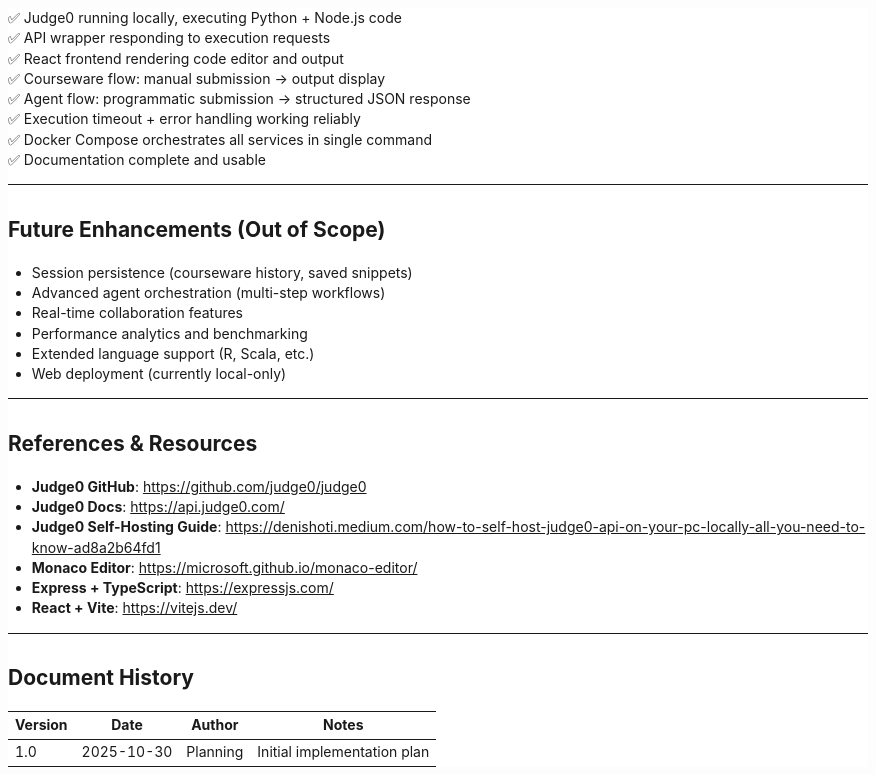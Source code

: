✅ Judge0 running locally, executing Python + Node.js code  
✅ API wrapper responding to execution requests  
✅ React frontend rendering code editor and output  
✅ Courseware flow: manual submission → output display  
✅ Agent flow: programmatic submission → structured JSON response  
✅ Execution timeout + error handling working reliably  
✅ Docker Compose orchestrates all services in single command  
✅ Documentation complete and usable  

---

## Future Enhancements (Out of Scope)

- Session persistence (courseware history, saved snippets)
- Advanced agent orchestration (multi-step workflows)
- Real-time collaboration features
- Performance analytics and benchmarking
- Extended language support (R, Scala, etc.)
- Web deployment (currently local-only)

---

## References & Resources

- **Judge0 GitHub**: https://github.com/judge0/judge0
- **Judge0 Docs**: https://api.judge0.com/
- **Judge0 Self-Hosting Guide**: https://denishoti.medium.com/how-to-self-host-judge0-api-on-your-pc-locally-all-you-need-to-know-ad8a2b64fd1
- **Monaco Editor**: https://microsoft.github.io/monaco-editor/
- **Express + TypeScript**: https://expressjs.com/
- **React + Vite**: https://vitejs.dev/

---

## Document History

| Version | Date | Author | Notes |
|---------|------|--------|-------|
| 1.0 | 2025-10-30 | Planning | Initial implementation plan |


